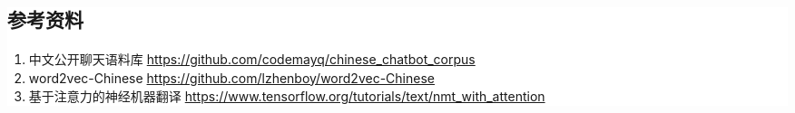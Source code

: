 ## 参考资料

1. 中文公开聊天语料库 <a href="https://github.com/codemayq/chinese_chatbot_corpus">https://github.com/codemayq/chinese_chatbot_corpus</a>
2. word2vec-Chinese <a href="https://github.com/lzhenboy/word2vec-Chinese">https://github.com/lzhenboy/word2vec-Chinese</a>
3. 基于注意力的神经机器翻译 <a href="https://www.tensorflow.org/tutorials/text/nmt_with_attention">https://www.tensorflow.org/tutorials/text/nmt_with_attention</a>